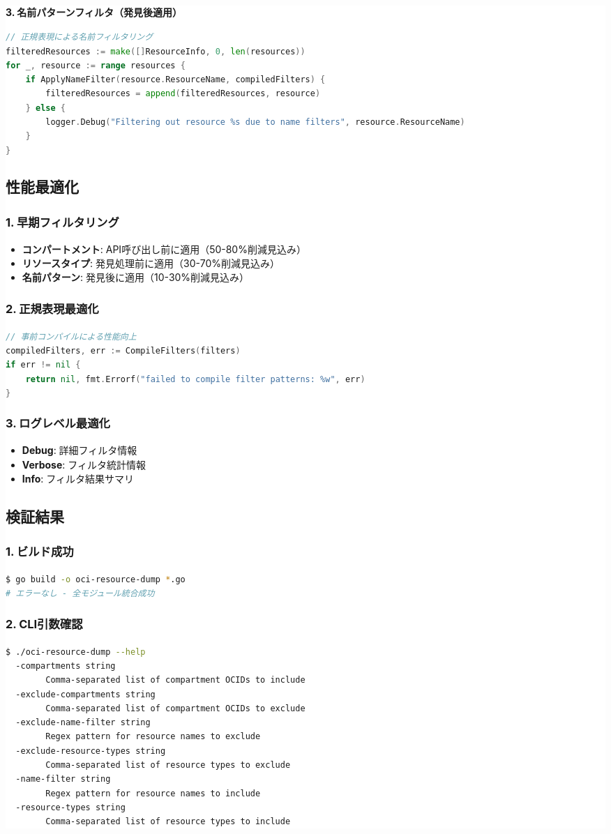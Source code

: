 **3. 名前パターンフィルタ（発見後適用）**
```go
// 正規表現による名前フィルタリング
filteredResources := make([]ResourceInfo, 0, len(resources))
for _, resource := range resources {
    if ApplyNameFilter(resource.ResourceName, compiledFilters) {
        filteredResources = append(filteredResources, resource)
    } else {
        logger.Debug("Filtering out resource %s due to name filters", resource.ResourceName)
    }
}
```

## 性能最適化

### 1. 早期フィルタリング
- **コンパートメント**: API呼び出し前に適用（50-80%削減見込み）
- **リソースタイプ**: 発見処理前に適用（30-70%削減見込み）
- **名前パターン**: 発見後に適用（10-30%削減見込み）

### 2. 正規表現最適化
```go
// 事前コンパイルによる性能向上
compiledFilters, err := CompileFilters(filters)
if err != nil {
    return nil, fmt.Errorf("failed to compile filter patterns: %w", err)
}
```

### 3. ログレベル最適化
- **Debug**: 詳細フィルタ情報
- **Verbose**: フィルタ統計情報
- **Info**: フィルタ結果サマリ

## 検証結果

### 1. ビルド成功
```bash
$ go build -o oci-resource-dump *.go
# エラーなし - 全モジュール統合成功
```

### 2. CLI引数確認
```bash
$ ./oci-resource-dump --help
  -compartments string
        Comma-separated list of compartment OCIDs to include
  -exclude-compartments string
        Comma-separated list of compartment OCIDs to exclude
  -exclude-name-filter string
        Regex pattern for resource names to exclude
  -exclude-resource-types string
        Comma-separated list of resource types to exclude
  -name-filter string
        Regex pattern for resource names to include
  -resource-types string
        Comma-separated list of resource types to include
```
